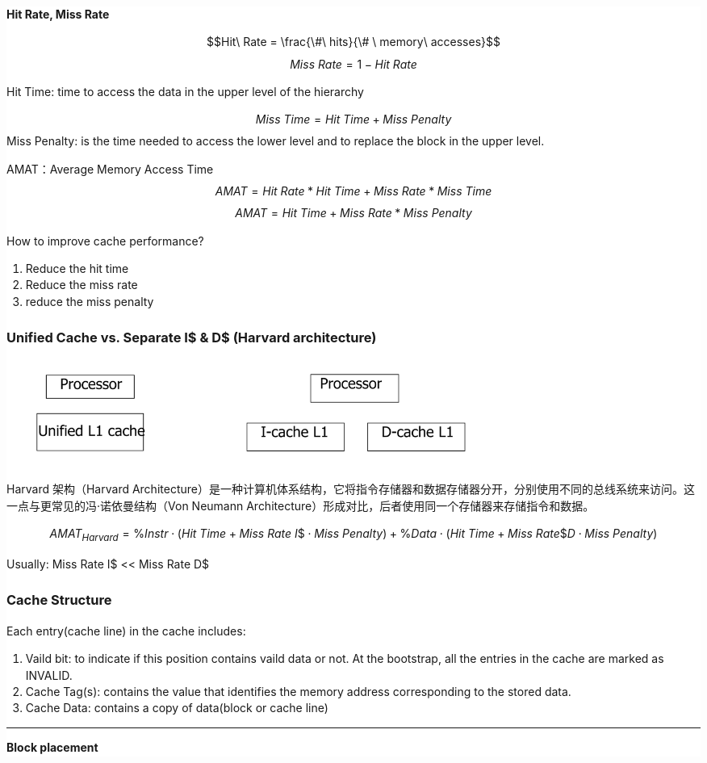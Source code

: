 **Hit Rate, Miss Rate**

$$Hit\ Rate = \frac{\#\ hits}{\# \ memory\ accesses}$$
$$Miss\ Rate = 1 - Hit\ Rate$$

Hit Time: time to access the data in the upper level of the hierarchy

$$Miss\ Time = Hit\ Time + Miss\ Penalty$$
Miss Penalty: is the time needed to access the lower level and to replace the block in the upper level.

AMAT：Average Memory Access Time
$$AMAT = Hit\ Rate * Hit\ Time + Miss\ Rate * Miss\ Time$$
$$AMAT= Hit\ Time + Miss\ Rate * Miss\ Penalty$$

How to improve cache performance?
1. Reduce the hit time
2. Reduce the miss rate
3. reduce the miss penalty

### Unified Cache vs. Separate I$ & D$ (Harvard architecture)

<img src="./picture/image_1.png" alt="s" width="600"/> 

Harvard 架构（Harvard Architecture）是一种计算机体系结构，它将指令存储器和数据存储器分开，分别使用不同的总线系统来访问。这一点与更常见的冯·诺依曼结构（Von Neumann Architecture）形成对比，后者使用同一个存储器来存储指令和数据。

$$
AMAT_{Harvard} = \%Instr \cdot (Hit\ Time + Miss\ Rate\ I\$ \cdot Miss\ Penalty) + \%Data \cdot (Hit\ Time + Miss\ Rate\$D \cdot Miss\ Penalty)
$$

Usually: Miss Rate I$ << Miss Rate D$ 

### Cache Structure

Each entry(cache line) in the cache includes:  
1. Vaild bit: to indicate if this position contains vaild data or not. At the bootstrap, all the entries in the cache are marked as INVALID.
2. Cache Tag(s): contains the value that identifies the memory address corresponding to the stored data.
3. Cache Data: contains a copy of data(block or cache line)

---
**Block placement**
